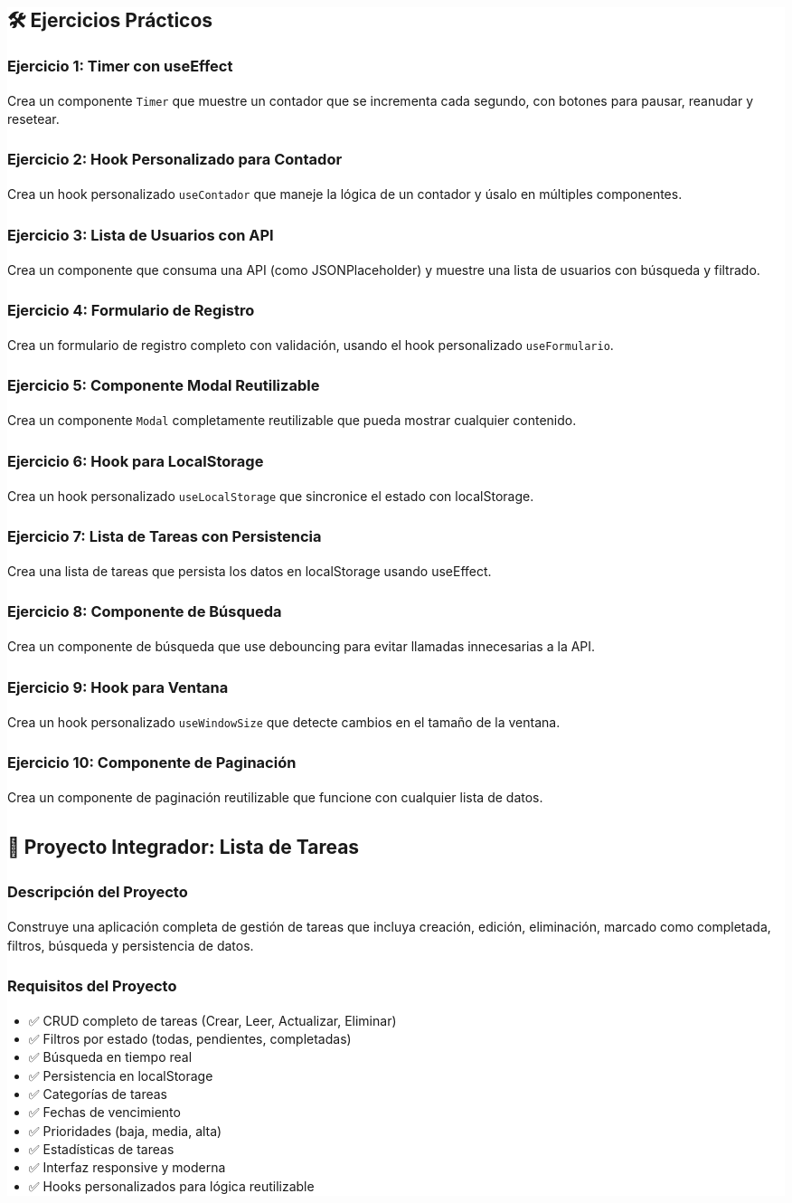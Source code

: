 ## 🛠️ Ejercicios Prácticos

### **Ejercicio 1: Timer con useEffect**
Crea un componente `Timer` que muestre un contador que se incrementa cada segundo, con botones para pausar, reanudar y resetear.

### **Ejercicio 2: Hook Personalizado para Contador**
Crea un hook personalizado `useContador` que maneje la lógica de un contador y úsalo en múltiples componentes.

### **Ejercicio 3: Lista de Usuarios con API**
Crea un componente que consuma una API (como JSONPlaceholder) y muestre una lista de usuarios con búsqueda y filtrado.

### **Ejercicio 4: Formulario de Registro**
Crea un formulario de registro completo con validación, usando el hook personalizado `useFormulario`.

### **Ejercicio 5: Componente Modal Reutilizable**
Crea un componente `Modal` completamente reutilizable que pueda mostrar cualquier contenido.

### **Ejercicio 6: Hook para LocalStorage**
Crea un hook personalizado `useLocalStorage` que sincronice el estado con localStorage.

### **Ejercicio 7: Lista de Tareas con Persistencia**
Crea una lista de tareas que persista los datos en localStorage usando useEffect.

### **Ejercicio 8: Componente de Búsqueda**
Crea un componente de búsqueda que use debouncing para evitar llamadas innecesarias a la API.

### **Ejercicio 9: Hook para Ventana**
Crea un hook personalizado `useWindowSize` que detecte cambios en el tamaño de la ventana.

### **Ejercicio 10: Componente de Paginación**
Crea un componente de paginación reutilizable que funcione con cualquier lista de datos.

## 🎯 Proyecto Integrador: Lista de Tareas

### **Descripción del Proyecto**
Construye una aplicación completa de gestión de tareas que incluya creación, edición, eliminación, marcado como completada, filtros, búsqueda y persistencia de datos.

### **Requisitos del Proyecto**
- ✅ CRUD completo de tareas (Crear, Leer, Actualizar, Eliminar)
- ✅ Filtros por estado (todas, pendientes, completadas)
- ✅ Búsqueda en tiempo real
- ✅ Persistencia en localStorage
- ✅ Categorías de tareas
- ✅ Fechas de vencimiento
- ✅ Prioridades (baja, media, alta)
- ✅ Estadísticas de tareas
- ✅ Interfaz responsive y moderna
- ✅ Hooks personalizados para lógica reutilizable
